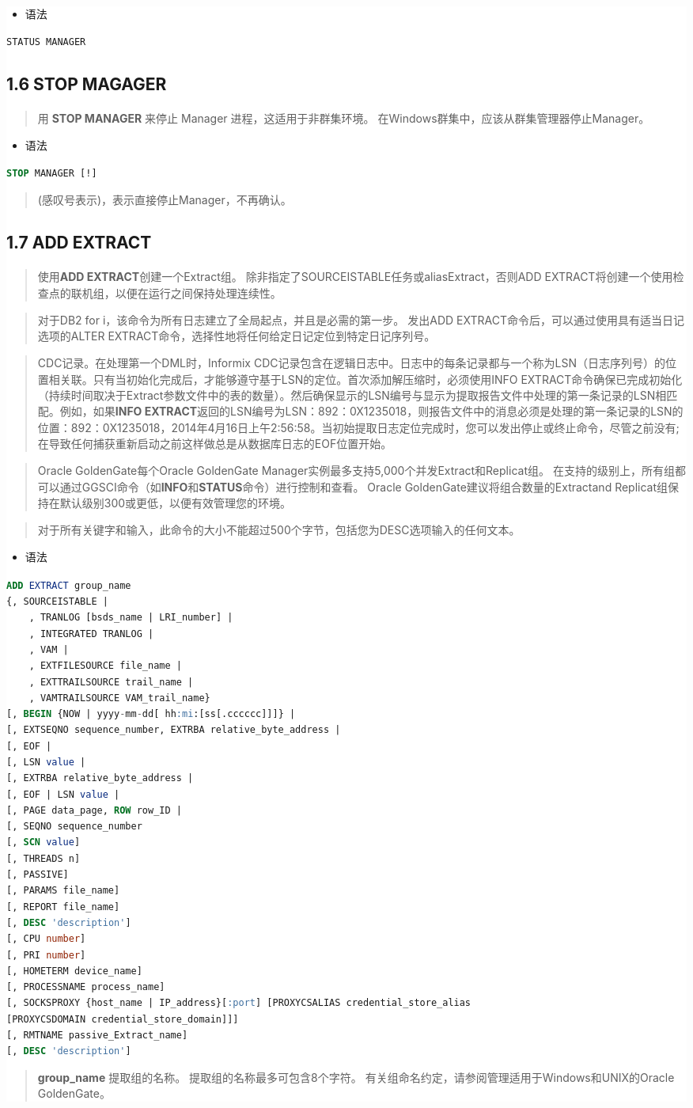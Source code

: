 * 语法
```sql
STATUS MANAGER
```
## 1.6 STOP MAGAGER
>用 **STOP MANAGER** 来停止 Manager 进程，这适用于非群集环境。 在Windows群集中，应该从群集管理器停止Manager。

* 语法
```sql
STOP MANAGER [!]
```
>(感叹号表示)，表示直接停止Manager，不再确认。

## 1.7 ADD EXTRACT
>使用**ADD EXTRACT**创建一个Extract组。 除非指定了SOURCEISTABLE任务或aliasExtract，否则ADD EXTRACT将创建一个使用检查点的联机组，以便在运行之间保持处理连续性。

>对于DB2 for i，该命令为所有日志建立了全局起点，并且是必需的第一步。 发出ADD EXTRACT命令后，可以通过使用具有适当日记选项的ALTER EXTRACT命令，选择性地将任何给定日记定位到特定日记序列号。

>CDC记录。在处理第一个DML时，Informix CDC记录包含在逻辑日志中。日志中的每条记录都与一个称为LSN（日志序列号）的位置相关联。只有当初始化完成后，才能够遵守基于LSN的定位。首次添加解压缩时，必须使用INFO EXTRACT命令确保已完成初始化（持续时间取决于Extract参数文件中的表的数量）。然后确保显示的LSN编号与显示为提取报告文件中处理的第一条记录的LSN相匹配。例如，如果**INFO EXTRACT**返回的LSN编号为LSN：892：0X1235018，则报告文件中的消息必须是处理的第一条记录的LSN的位置：892：0X1235018，2014年4月16日上午2:56:58。当初始提取日志定位完成时，您可以发出停止或终止命令，尽管之前没有;在导致任何捕获重新启动之前这样做总是从数据库日志的EOF位置开始。

>Oracle GoldenGate每个Oracle GoldenGate Manager实例最多支持5,000个并发Extract和Replicat组。 在支持的级别上，所有组都可以通过GGSCI命令（如**INFO**和**STATUS**命令）进行控制和查看。 Oracle GoldenGate建议将组合数量的Extractand Replicat组保持在默认级别300或更低，以便有效管理您的环境。

>对于所有关键字和输入，此命令的大小不能超过500个字节，包括您为DESC选项输入的任何文本。

* 语法
```sql
ADD EXTRACT group_name
{, SOURCEISTABLE |
	, TRANLOG [bsds_name | LRI_number] |
	, INTEGRATED TRANLOG |
	, VAM |
	, EXTFILESOURCE file_name |
	, EXTTRAILSOURCE trail_name |
	, VAMTRAILSOURCE VAM_trail_name}
[, BEGIN {NOW | yyyy-mm-dd[ hh:mi:[ss[.cccccc]]]} |
[, EXTSEQNO sequence_number, EXTRBA relative_byte_address |
[, EOF |
[, LSN value |
[, EXTRBA relative_byte_address |
[, EOF | LSN value |
[, PAGE data_page, ROW row_ID |
[, SEQNO sequence_number
[, SCN value]
[, THREADS n]
[, PASSIVE]
[, PARAMS file_name]
[, REPORT file_name]
[, DESC 'description']
[, CPU number]
[, PRI number]
[, HOMETERM device_name]
[, PROCESSNAME process_name]
[, SOCKSPROXY {host_name | IP_address}[:port] [PROXYCSALIAS credential_store_alias
[PROXYCSDOMAIN credential_store_domain]]]
[, RMTNAME passive_Extract_name]
[, DESC 'description']
```
>**group_name**
>提取组的名称。 提取组的名称最多可包含8个字符。 有关组命名约定，请参阅管理适用于Windows和UNIX的Oracle GoldenGate。

  [1]: https://github.com/kylesliu/OracleTranslation/blob/master/GoldenGate/Fusion-Middleware-Reference-for-Oracle-GoldenGate-for-Windows-and-UNIX.md